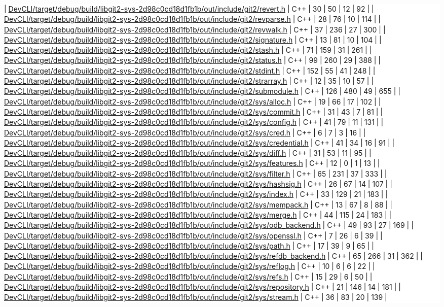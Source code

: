 | [DevCLI/target/debug/build/libgit2-sys-2d98c0cd18d1fb1b/out/include/git2/revert.h](/DevCLI/target/debug/build/libgit2-sys-2d98c0cd18d1fb1b/out/include/git2/revert.h) | C++ | 30 | 50 | 12 | 92 |
| [DevCLI/target/debug/build/libgit2-sys-2d98c0cd18d1fb1b/out/include/git2/revparse.h](/DevCLI/target/debug/build/libgit2-sys-2d98c0cd18d1fb1b/out/include/git2/revparse.h) | C++ | 28 | 76 | 10 | 114 |
| [DevCLI/target/debug/build/libgit2-sys-2d98c0cd18d1fb1b/out/include/git2/revwalk.h](/DevCLI/target/debug/build/libgit2-sys-2d98c0cd18d1fb1b/out/include/git2/revwalk.h) | C++ | 37 | 236 | 27 | 300 |
| [DevCLI/target/debug/build/libgit2-sys-2d98c0cd18d1fb1b/out/include/git2/signature.h](/DevCLI/target/debug/build/libgit2-sys-2d98c0cd18d1fb1b/out/include/git2/signature.h) | C++ | 13 | 81 | 10 | 104 |
| [DevCLI/target/debug/build/libgit2-sys-2d98c0cd18d1fb1b/out/include/git2/stash.h](/DevCLI/target/debug/build/libgit2-sys-2d98c0cd18d1fb1b/out/include/git2/stash.h) | C++ | 71 | 159 | 31 | 261 |
| [DevCLI/target/debug/build/libgit2-sys-2d98c0cd18d1fb1b/out/include/git2/status.h](/DevCLI/target/debug/build/libgit2-sys-2d98c0cd18d1fb1b/out/include/git2/status.h) | C++ | 99 | 260 | 29 | 388 |
| [DevCLI/target/debug/build/libgit2-sys-2d98c0cd18d1fb1b/out/include/git2/stdint.h](/DevCLI/target/debug/build/libgit2-sys-2d98c0cd18d1fb1b/out/include/git2/stdint.h) | C++ | 152 | 55 | 41 | 248 |
| [DevCLI/target/debug/build/libgit2-sys-2d98c0cd18d1fb1b/out/include/git2/strarray.h](/DevCLI/target/debug/build/libgit2-sys-2d98c0cd18d1fb1b/out/include/git2/strarray.h) | C++ | 12 | 35 | 10 | 57 |
| [DevCLI/target/debug/build/libgit2-sys-2d98c0cd18d1fb1b/out/include/git2/submodule.h](/DevCLI/target/debug/build/libgit2-sys-2d98c0cd18d1fb1b/out/include/git2/submodule.h) | C++ | 126 | 480 | 49 | 655 |
| [DevCLI/target/debug/build/libgit2-sys-2d98c0cd18d1fb1b/out/include/git2/sys/alloc.h](/DevCLI/target/debug/build/libgit2-sys-2d98c0cd18d1fb1b/out/include/git2/sys/alloc.h) | C++ | 19 | 66 | 17 | 102 |
| [DevCLI/target/debug/build/libgit2-sys-2d98c0cd18d1fb1b/out/include/git2/sys/commit.h](/DevCLI/target/debug/build/libgit2-sys-2d98c0cd18d1fb1b/out/include/git2/sys/commit.h) | C++ | 31 | 43 | 7 | 81 |
| [DevCLI/target/debug/build/libgit2-sys-2d98c0cd18d1fb1b/out/include/git2/sys/config.h](/DevCLI/target/debug/build/libgit2-sys-2d98c0cd18d1fb1b/out/include/git2/sys/config.h) | C++ | 41 | 79 | 11 | 131 |
| [DevCLI/target/debug/build/libgit2-sys-2d98c0cd18d1fb1b/out/include/git2/sys/cred.h](/DevCLI/target/debug/build/libgit2-sys-2d98c0cd18d1fb1b/out/include/git2/sys/cred.h) | C++ | 6 | 7 | 3 | 16 |
| [DevCLI/target/debug/build/libgit2-sys-2d98c0cd18d1fb1b/out/include/git2/sys/credential.h](/DevCLI/target/debug/build/libgit2-sys-2d98c0cd18d1fb1b/out/include/git2/sys/credential.h) | C++ | 41 | 34 | 16 | 91 |
| [DevCLI/target/debug/build/libgit2-sys-2d98c0cd18d1fb1b/out/include/git2/sys/diff.h](/DevCLI/target/debug/build/libgit2-sys-2d98c0cd18d1fb1b/out/include/git2/sys/diff.h) | C++ | 31 | 53 | 11 | 95 |
| [DevCLI/target/debug/build/libgit2-sys-2d98c0cd18d1fb1b/out/include/git2/sys/features.h](/DevCLI/target/debug/build/libgit2-sys-2d98c0cd18d1fb1b/out/include/git2/sys/features.h) | C++ | 12 | 0 | 1 | 13 |
| [DevCLI/target/debug/build/libgit2-sys-2d98c0cd18d1fb1b/out/include/git2/sys/filter.h](/DevCLI/target/debug/build/libgit2-sys-2d98c0cd18d1fb1b/out/include/git2/sys/filter.h) | C++ | 65 | 231 | 37 | 333 |
| [DevCLI/target/debug/build/libgit2-sys-2d98c0cd18d1fb1b/out/include/git2/sys/hashsig.h](/DevCLI/target/debug/build/libgit2-sys-2d98c0cd18d1fb1b/out/include/git2/sys/hashsig.h) | C++ | 26 | 67 | 14 | 107 |
| [DevCLI/target/debug/build/libgit2-sys-2d98c0cd18d1fb1b/out/include/git2/sys/index.h](/DevCLI/target/debug/build/libgit2-sys-2d98c0cd18d1fb1b/out/include/git2/sys/index.h) | C++ | 33 | 129 | 21 | 183 |
| [DevCLI/target/debug/build/libgit2-sys-2d98c0cd18d1fb1b/out/include/git2/sys/mempack.h](/DevCLI/target/debug/build/libgit2-sys-2d98c0cd18d1fb1b/out/include/git2/sys/mempack.h) | C++ | 13 | 67 | 8 | 88 |
| [DevCLI/target/debug/build/libgit2-sys-2d98c0cd18d1fb1b/out/include/git2/sys/merge.h](/DevCLI/target/debug/build/libgit2-sys-2d98c0cd18d1fb1b/out/include/git2/sys/merge.h) | C++ | 44 | 115 | 24 | 183 |
| [DevCLI/target/debug/build/libgit2-sys-2d98c0cd18d1fb1b/out/include/git2/sys/odb_backend.h](/DevCLI/target/debug/build/libgit2-sys-2d98c0cd18d1fb1b/out/include/git2/sys/odb_backend.h) | C++ | 49 | 93 | 27 | 169 |
| [DevCLI/target/debug/build/libgit2-sys-2d98c0cd18d1fb1b/out/include/git2/sys/openssl.h](/DevCLI/target/debug/build/libgit2-sys-2d98c0cd18d1fb1b/out/include/git2/sys/openssl.h) | C++ | 7 | 26 | 6 | 39 |
| [DevCLI/target/debug/build/libgit2-sys-2d98c0cd18d1fb1b/out/include/git2/sys/path.h](/DevCLI/target/debug/build/libgit2-sys-2d98c0cd18d1fb1b/out/include/git2/sys/path.h) | C++ | 17 | 39 | 9 | 65 |
| [DevCLI/target/debug/build/libgit2-sys-2d98c0cd18d1fb1b/out/include/git2/sys/refdb_backend.h](/DevCLI/target/debug/build/libgit2-sys-2d98c0cd18d1fb1b/out/include/git2/sys/refdb_backend.h) | C++ | 65 | 266 | 31 | 362 |
| [DevCLI/target/debug/build/libgit2-sys-2d98c0cd18d1fb1b/out/include/git2/sys/reflog.h](/DevCLI/target/debug/build/libgit2-sys-2d98c0cd18d1fb1b/out/include/git2/sys/reflog.h) | C++ | 10 | 6 | 6 | 22 |
| [DevCLI/target/debug/build/libgit2-sys-2d98c0cd18d1fb1b/out/include/git2/sys/refs.h](/DevCLI/target/debug/build/libgit2-sys-2d98c0cd18d1fb1b/out/include/git2/sys/refs.h) | C++ | 15 | 29 | 6 | 50 |
| [DevCLI/target/debug/build/libgit2-sys-2d98c0cd18d1fb1b/out/include/git2/sys/repository.h](/DevCLI/target/debug/build/libgit2-sys-2d98c0cd18d1fb1b/out/include/git2/sys/repository.h) | C++ | 21 | 146 | 14 | 181 |
| [DevCLI/target/debug/build/libgit2-sys-2d98c0cd18d1fb1b/out/include/git2/sys/stream.h](/DevCLI/target/debug/build/libgit2-sys-2d98c0cd18d1fb1b/out/include/git2/sys/stream.h) | C++ | 36 | 83 | 20 | 139 |